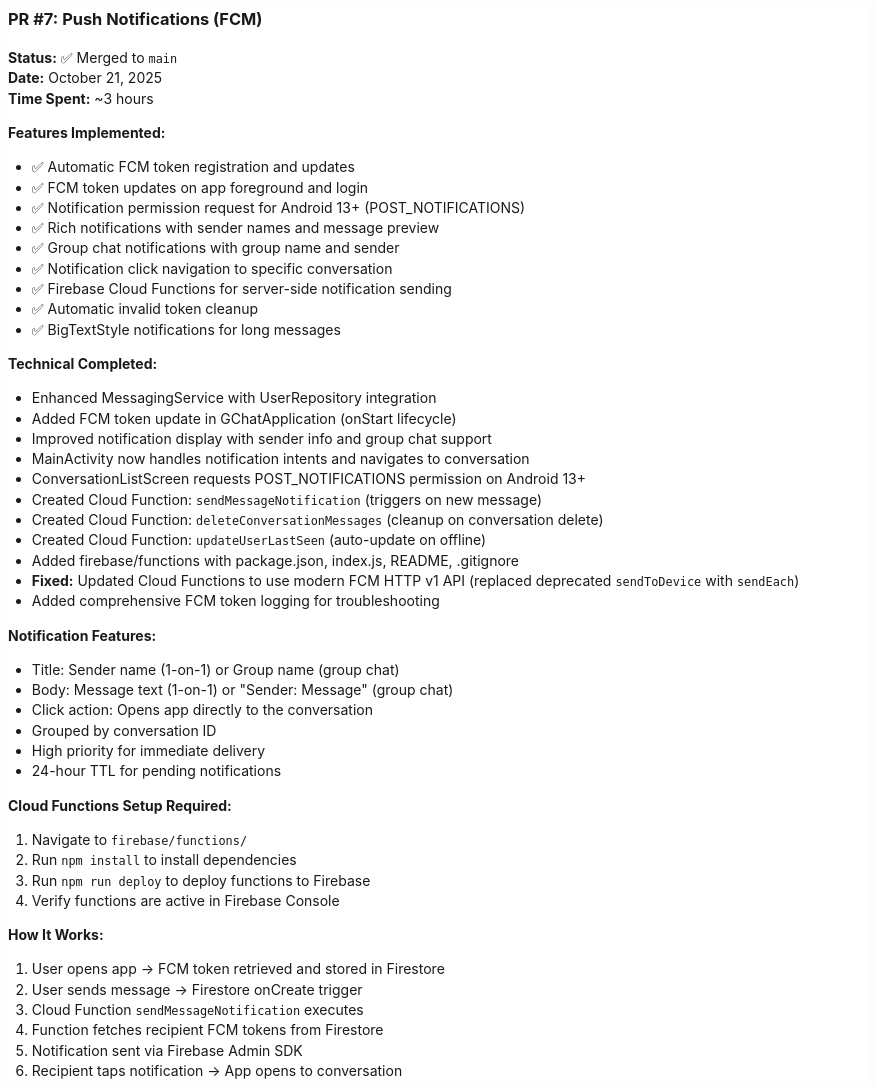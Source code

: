 
### PR #7: Push Notifications (FCM)
**Status:** ✅ Merged to `main`  
**Date:** October 21, 2025  
**Time Spent:** ~3 hours

**Features Implemented:**
- ✅ Automatic FCM token registration and updates
- ✅ FCM token updates on app foreground and login
- ✅ Notification permission request for Android 13+ (POST_NOTIFICATIONS)
- ✅ Rich notifications with sender names and message preview
- ✅ Group chat notifications with group name and sender
- ✅ Notification click navigation to specific conversation
- ✅ Firebase Cloud Functions for server-side notification sending
- ✅ Automatic invalid token cleanup
- ✅ BigTextStyle notifications for long messages

**Technical Completed:**
- Enhanced MessagingService with UserRepository integration
- Added FCM token update in GChatApplication (onStart lifecycle)
- Improved notification display with sender info and group chat support
- MainActivity now handles notification intents and navigates to conversation
- ConversationListScreen requests POST_NOTIFICATIONS permission on Android 13+
- Created Cloud Function: `sendMessageNotification` (triggers on new message)
- Created Cloud Function: `deleteConversationMessages` (cleanup on conversation delete)
- Created Cloud Function: `updateUserLastSeen` (auto-update on offline)
- Added firebase/functions with package.json, index.js, README, .gitignore
- **Fixed:** Updated Cloud Functions to use modern FCM HTTP v1 API (replaced deprecated `sendToDevice` with `sendEach`)
- Added comprehensive FCM token logging for troubleshooting

**Notification Features:**
- Title: Sender name (1-on-1) or Group name (group chat)
- Body: Message text (1-on-1) or "Sender: Message" (group chat)
- Click action: Opens app directly to the conversation
- Grouped by conversation ID
- High priority for immediate delivery
- 24-hour TTL for pending notifications

**Cloud Functions Setup Required:**
1. Navigate to `firebase/functions/`
2. Run `npm install` to install dependencies
3. Run `npm run deploy` to deploy functions to Firebase
4. Verify functions are active in Firebase Console

**How It Works:**
1. User opens app → FCM token retrieved and stored in Firestore
2. User sends message → Firestore onCreate trigger
3. Cloud Function `sendMessageNotification` executes
4. Function fetches recipient FCM tokens from Firestore
5. Notification sent via Firebase Admin SDK
6. Recipient taps notification → App opens to conversation
